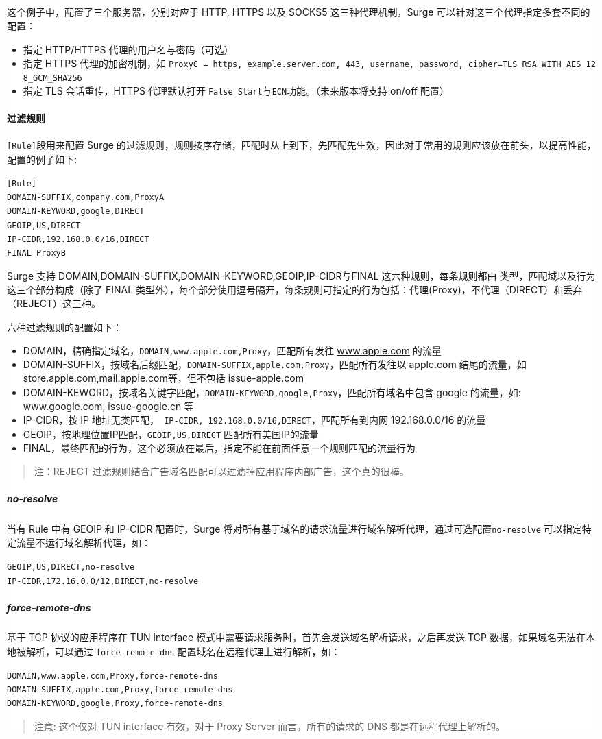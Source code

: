 这个例子中，配置了三个服务器，分别对应于 HTTP, HTTPS 以及 SOCKS5 这三种代理机制，Surge 可以针对这三个代理指定多套不同的配置：

- 指定 HTTP/HTTPS 代理的用户名与密码（可选）
- 指定 HTTPS 代理的加密机制，如 ``ProxyC = https, example.server.com, 443, username, password, cipher=TLS_RSA_WITH_AES_128_GCM_SHA256``
- 指定 TLS 会话重传，HTTPS 代理默认打开 ``False Start``与``ECN``功能。（未来版本将支持 on/off 配置）

#### 过滤规则

``[Rule]``段用来配置 Surge 的过滤规则，规则按序存储，匹配时从上到下，先匹配先生效，因此对于常用的规则应该放在前头，以提高性能，配置的例子如下:

```
[Rule]
DOMAIN-SUFFIX,company.com,ProxyA
DOMAIN-KEYWORD,google,DIRECT
GEOIP,US,DIRECT
IP-CIDR,192.168.0.0/16,DIRECT
FINAL ProxyB
```

Surge 支持 DOMAIN,DOMAIN-SUFFIX,DOMAIN-KEYWORD,GEOIP,IP-CIDR与FINAL 这六种规则，每条规则都由 类型，匹配域以及行为 这三个部分构成（除了 FINAL 类型外），每个部分使用逗号隔开，每条规则可指定的行为包括：代理(Proxy)，不代理（DIRECT）和丢弃（REJECT）这三种。

六种过滤规则的配置如下：

- DOMAIN，精确指定域名，`` DOMAIN,www.apple.com,Proxy ``，匹配所有发往 www.apple.com 的流量
- DOMAIN-SUFFIX，按域名后缀匹配，``DOMAIN-SUFFIX,apple.com,Proxy``，匹配所有发往以 apple.com 结尾的流量，如 store.apple.com,mail.apple.com等，但不包括 issue-apple.com
- DOMAIN-KEWORD，按域名关键字匹配，``DOMAIN-KEYWORD,google,Proxy``，匹配所有域名中包含 google 的流量，如: www.google.com, issue-google.cn 等
- IP-CIDR，按 IP 地址无类匹配，`` IP-CIDR, 192.168.0.0/16,DIRECT``，匹配所有到内网 192.168.0.0/16 的流量
- GEOIP，按地理位置IP匹配，``GEOIP,US,DIRECT`` 匹配所有美国IP的流量
- FINAL，最终匹配的行为，这个必须放在最后，指定不能在前面任意一个规则匹配的流量行为

> 注：REJECT 过滤规则结合广告域名匹配可以过滤掉应用程序内部广告，这个真的很棒。

##### no-resolve

当有 Rule 中有 GEOIP 和 IP-CIDR 配置时，Surge 将对所有基于域名的请求流量进行域名解析代理，通过可选配置``no-resolve`` 可以指定特定流量不运行域名解析代理，如：

```
GEOIP,US,DIRECT,no-resolve
IP-CIDR,172.16.0.0/12,DIRECT,no-resolve
```

##### force-remote-dns

基于 TCP 协议的应用程序在 TUN interface 模式中需要请求服务时，首先会发送域名解析请求，之后再发送 TCP 数据，如果域名无法在本地被解析，可以通过 ``force-remote-dns`` 配置域名在远程代理上进行解析，如：

```
DOMAIN,www.apple.com,Proxy,force-remote-dns
DOMAIN-SUFFIX,apple.com,Proxy,force-remote-dns
DOMAIN-KEYWORD,google,Proxy,force-remote-dns
```

> 注意: 这个仅对 TUN interface 有效，对于 Proxy Server 而言，所有的请求的 DNS 都是在远程代理上解析的。
